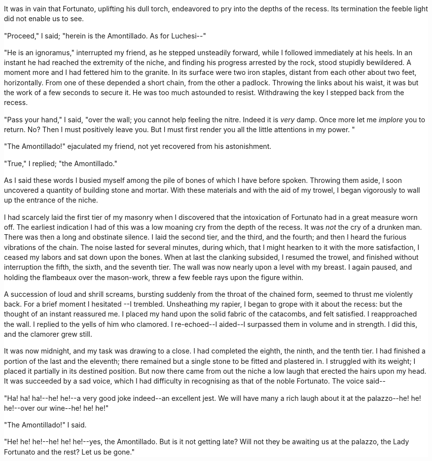 It was in vain that Fortunato, uplifting his dull torch, endeavored to pry into the depths of the recess. Its termination the feeble light did not enable us to see.

"Proceed," I said; "herein is the Amontillado. As for Luchesi--"

"He is an ignoramus," interrupted my friend, as he stepped unsteadily forward, while I followed immediately at his heels. In an instant he had reached the extremity of the niche, and finding his progress arrested by the rock, stood stupidly bewildered. A moment more and I had fettered him to the granite. In its surface were two iron staples, distant from each other about two feet, horizontally. From one of these depended a short chain, from the other a padlock. Throwing the links about his waist, it was but the work of a few seconds to secure it. He was too much astounded to resist. Withdrawing the key I stepped back from the recess.

"Pass your hand," I said, "over the wall; you cannot help feeling the nitre. Indeed it is _very_ damp. Once more let me _implore_ you to return. No? Then I must positively leave you. But I must first render you all the little attentions in my power. "

"The Amontillado!" ejaculated my friend, not yet recovered from his astonishment.

"True," I replied; "the Amontillado."

As I said these words I busied myself among the pile of bones of which I have before spoken. Throwing them aside, I soon uncovered a quantity of building stone and mortar. With these materials and with the aid of my trowel, I began vigorously to wall up the entrance of the niche.

I had scarcely laid the first tier of my masonry when I discovered that the intoxication of Fortunato had in a great measure worn off. The earliest indication I had of this was a low moaning cry from the depth of the recess. It was _not_ the cry of a drunken man. There was then a long and obstinate silence. I laid the second tier, and the third, and the fourth; and then I heard the furious vibrations of the chain. The noise lasted for several minutes, during which, that I might hearken to it with the more satisfaction, I ceased my labors and sat down upon the bones. When at last the clanking subsided, I resumed the trowel, and finished without interruption the fifth, the sixth, and the seventh tier. The wall was now nearly upon a level with my breast. I again paused, and holding the flambeaux over the mason-work, threw a few feeble rays upon the figure within.

A succession of loud and shrill screams, bursting suddenly from the throat of the chained form, seemed to thrust me violently back. For a brief moment I hesitated --I trembled. Unsheathing my rapier, I began to grope with it about the recess: but the thought of an instant reassured me. I placed my hand upon the solid fabric of the catacombs, and felt satisfied. I reapproached the wall. I replied to the yells of him who clamored. I re-echoed--I aided--I surpassed them in volume and in strength. I did this, and the clamorer grew still.

It was now midnight, and my task was drawing to a close. I had completed the eighth, the ninth, and the tenth tier. I had finished a portion of the last and the eleventh; there remained but a single stone to be fitted and plastered in. I struggled with its weight; I placed it partially in its destined position. But now there came from out the niche a low laugh that erected the hairs upon my head. It was succeeded by a sad voice, which I had difficulty in recognising as that of the noble Fortunato. The voice said--

"Ha! ha! ha!--he! he!--a very good joke indeed--an excellent jest. We will have many a rich laugh about it at the palazzo--he! he! he!--over our wine--he! he! he!"

"The Amontillado!" I said.

"He! he! he!--he! he! he!--yes, the Amontillado. But is it not getting late? Will not they be awaiting us at the palazzo, the Lady Fortunato and the rest? Let us be gone."
